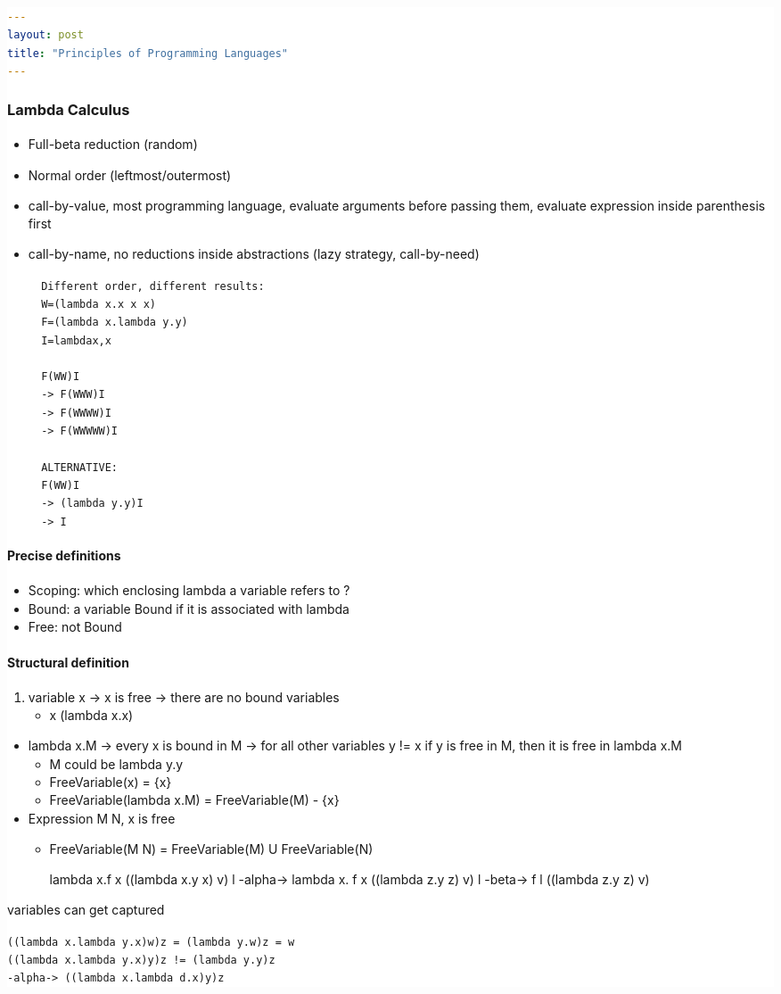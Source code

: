 ```yaml
---
layout: post
title: "Principles of Programming Languages"
---
```


### Lambda Calculus
* Full-beta reduction (random)
* Normal order (leftmost/outermost)
* call-by-value, most programming language, evaluate arguments before passing them, evaluate expression inside parenthesis first
* call-by-name, no reductions inside abstractions (lazy strategy, call-by-need)

        Different order, different results:
        W=(lambda x.x x x)
        F=(lambda x.lambda y.y)
        I=lambdax,x

        F(WW)I
        -> F(WWW)I
        -> F(WWWW)I
        -> F(WWWWW)I

        ALTERNATIVE:
        F(WW)I
        -> (lambda y.y)I
        -> I

#### Precise definitions
* Scoping: which enclosing lambda a variable refers to ?
* Bound: a variable Bound if it is associated with lambda
* Free: not Bound

#### Structural definition
1. variable x -> x is free -> there are no bound variables
    * x (lambda x.x)
- lambda x.M -> every x is bound in M -> for all other variables y != x if y is free in M, then it is free in lambda x.M
    * M could be lambda y.y
    * FreeVariable(x) = {x}
    * FreeVariable(lambda x.M) = FreeVariable(M) - {x}
- Expression M N, x is free
    * FreeVariable(M N) = FreeVariable(M) U FreeVariable(N)

        lambda x.f x ((lambda x.y x) v) l
        -alpha-> lambda x. f x ((lambda z.y z) v) l
        -beta-> f l ((lambda z.y z) v)

variables can get captured

    ((lambda x.lambda y.x)w)z = (lambda y.w)z = w
    ((lambda x.lambda y.x)y)z != (lambda y.y)z
    -alpha-> ((lambda x.lambda d.x)y)z

